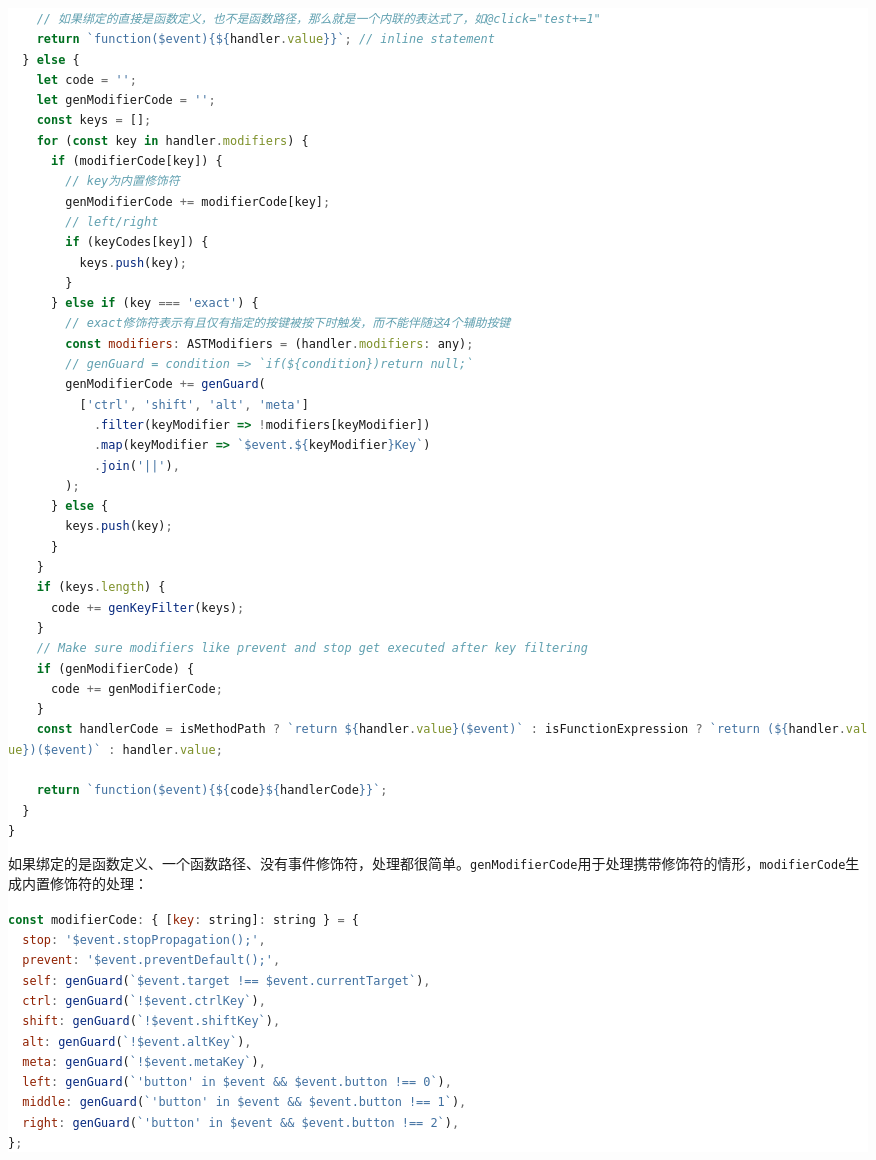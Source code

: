 ```js
    // 如果绑定的直接是函数定义，也不是函数路径，那么就是一个内联的表达式了，如@click="test+=1"
    return `function($event){${handler.value}}`; // inline statement
  } else {
    let code = '';
    let genModifierCode = '';
    const keys = [];
    for (const key in handler.modifiers) {
      if (modifierCode[key]) {
        // key为内置修饰符
        genModifierCode += modifierCode[key];
        // left/right
        if (keyCodes[key]) {
          keys.push(key);
        }
      } else if (key === 'exact') {
        // exact修饰符表示有且仅有指定的按键被按下时触发，而不能伴随这4个辅助按键
        const modifiers: ASTModifiers = (handler.modifiers: any);
        // genGuard = condition => `if(${condition})return null;`
        genModifierCode += genGuard(
          ['ctrl', 'shift', 'alt', 'meta']
            .filter(keyModifier => !modifiers[keyModifier])
            .map(keyModifier => `$event.${keyModifier}Key`)
            .join('||'),
        );
      } else {
        keys.push(key);
      }
    }
    if (keys.length) {
      code += genKeyFilter(keys);
    }
    // Make sure modifiers like prevent and stop get executed after key filtering
    if (genModifierCode) {
      code += genModifierCode;
    }
    const handlerCode = isMethodPath ? `return ${handler.value}($event)` : isFunctionExpression ? `return (${handler.value})($event)` : handler.value;

    return `function($event){${code}${handlerCode}}`;
  }
}
```

如果绑定的是函数定义、一个函数路径、没有事件修饰符，处理都很简单。`genModifierCode`用于处理携带修饰符的情形，`modifierCode`生成内置修饰符的处理：

```js
const modifierCode: { [key: string]: string } = {
  stop: '$event.stopPropagation();',
  prevent: '$event.preventDefault();',
  self: genGuard(`$event.target !== $event.currentTarget`),
  ctrl: genGuard(`!$event.ctrlKey`),
  shift: genGuard(`!$event.shiftKey`),
  alt: genGuard(`!$event.altKey`),
  meta: genGuard(`!$event.metaKey`),
  left: genGuard(`'button' in $event && $event.button !== 0`),
  middle: genGuard(`'button' in $event && $event.button !== 1`),
  right: genGuard(`'button' in $event && $event.button !== 2`),
};
```
